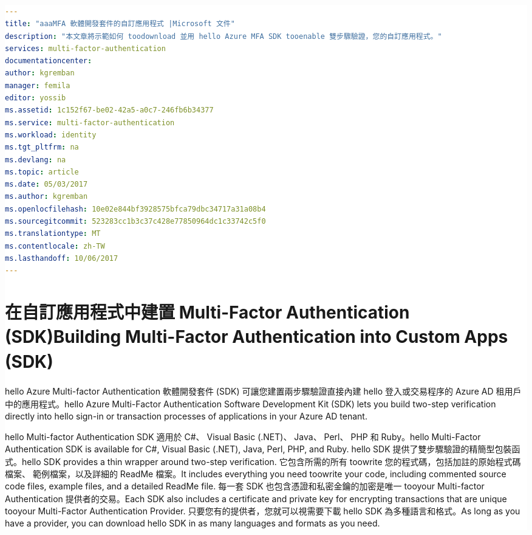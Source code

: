 ```yaml
---
title: "aaaMFA 軟體開發套件的自訂應用程式 |Microsoft 文件"
description: "本文章將示範如何 toodownload 並用 hello Azure MFA SDK tooenable 雙步驟驗證，您的自訂應用程式。"
services: multi-factor-authentication
documentationcenter: 
author: kgremban
manager: femila
editor: yossib
ms.assetid: 1c152f67-be02-42a5-a0c7-246fb6b34377
ms.service: multi-factor-authentication
ms.workload: identity
ms.tgt_pltfrm: na
ms.devlang: na
ms.topic: article
ms.date: 05/03/2017
ms.author: kgremban
ms.openlocfilehash: 10e02e844bf3928575bfca79dbc34717a31a08b4
ms.sourcegitcommit: 523283cc1b3c37c428e77850964dc1c33742c5f0
ms.translationtype: MT
ms.contentlocale: zh-TW
ms.lasthandoff: 10/06/2017
---
```

# <a name="building-multi-factor-authentication-into-custom-apps-sdk"></a><span data-ttu-id="39890-103">在自訂應用程式中建置 Multi-Factor Authentication (SDK)</span><span class="sxs-lookup"><span data-stu-id="39890-103">Building Multi-Factor Authentication into Custom Apps (SDK)</span></span>

<span data-ttu-id="39890-104">hello Azure Multi-factor Authentication 軟體開發套件 (SDK) 可讓您建置兩步驟驗證直接內建 hello 登入或交易程序的 Azure AD 租用戶中的應用程式。</span><span class="sxs-lookup"><span data-stu-id="39890-104">hello Azure Multi-Factor Authentication Software Development Kit (SDK) lets you build two-step verification directly into hello sign-in or transaction processes of applications in your Azure AD tenant.</span></span>

<span data-ttu-id="39890-105">hello Multi-factor Authentication SDK 適用於 C#、 Visual Basic (.NET)、 Java、 Perl、 PHP 和 Ruby。</span><span class="sxs-lookup"><span data-stu-id="39890-105">hello Multi-Factor Authentication SDK is available for C#, Visual Basic (.NET), Java, Perl, PHP, and Ruby.</span></span> <span data-ttu-id="39890-106">hello SDK 提供了雙步驟驗證的精簡型包裝函式。</span><span class="sxs-lookup"><span data-stu-id="39890-106">hello SDK provides a thin wrapper around two-step verification.</span></span> <span data-ttu-id="39890-107">它包含所需的所有 toowrite 您的程式碼，包括加註的原始程式碼檔案、 範例檔案，以及詳細的 ReadMe 檔案。</span><span class="sxs-lookup"><span data-stu-id="39890-107">It includes everything you need toowrite your code, including commented source code files, example files, and a detailed ReadMe file.</span></span> <span data-ttu-id="39890-108">每一套 SDK 也包含憑證和私密金鑰的加密是唯一 tooyour Multi-factor Authentication 提供者的交易。</span><span class="sxs-lookup"><span data-stu-id="39890-108">Each SDK also includes a certificate and private key for encrypting transactions that are unique tooyour Multi-Factor Authentication Provider.</span></span> <span data-ttu-id="39890-109">只要您有的提供者，您就可以視需要下載 hello SDK 為多種語言和格式。</span><span class="sxs-lookup"><span data-stu-id="39890-109">As long as you have a provider, you can download hello SDK in as many languages and formats as you need.</span></span>

